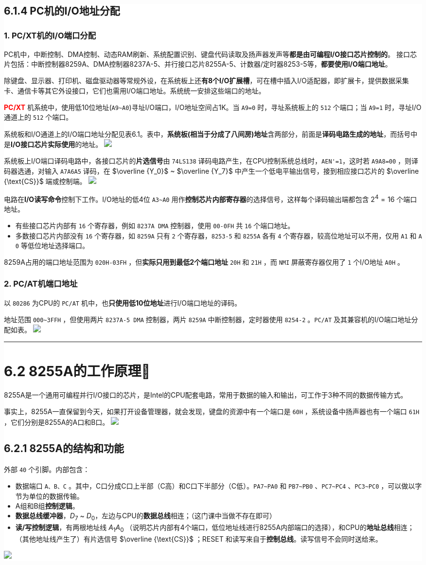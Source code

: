 

## 6.1.4  PC机的I/O地址分配
### 1. PC/XT机的I/O端口分配
PC机中，中断控制、DMA控制、动态RAM刷新、系统配置识别、键盘代码读取及扬声器发声等**都是由可编程I/O接口芯片控制的**。
接口芯片包括：中断控制器8259A、DMA控制器8237A-5、并行接口芯片8255A-5、计数器/定时器8253-5等，**都要使用I/O端口地址**。

除键盘、显示器、打印机、磁盘驱动器等常规外设，在系统板上还**有8个I/O扩展槽**，可在槽中插入I/O适配器，即扩展卡，提供数据采集卡、通信卡等其它外设接口，它们也需用I/O端口地址。系统统一安排这些端口的地址。

**<font color="ff0000">PC/XT</font>** 机系统中，使用低10位地址(`A9~A0`)寻址I/O端口，I/O地址空间占1K。当 `A9=0` 时，寻址系统板上的 `512` 个端口；当 `A9=1` 时，寻址I/O通道上的 `512` 个端口。

系统板和I/O通道上的I/O端口地址分配见表6.1。表中，**系统板(相当于分成了八间房)地址**含两部分，前面是**译码电路生成的地址**，而括号中是**I/O接口芯片实际使用**的地址。 
<img src="https://img-blog.csdnimg.cn/20200520194521637.png?x-oss-process=image/watermark,type_ZmFuZ3poZW5naGVpdGk,shadow_10,text_aHR0cHM6Ly9ibG9nLmNzZG4ubmV0L215UmVhbGl6YXRpb24=,size_16,color_FFFFFF,t_70" width="44%">

系统板上I/O端口译码电路中，各接口芯片的**片选信号**由 `74LS138` 译码电路产生，在CPU控制系统总线时，`AEN'=1`，这时若 `A9A8=00` ，则译码器选通，对输入 `A7A6A5` 译码，在  $\overline {Y_0}$ ~ $\overline {Y_7}$  中产生一个低电平输出信号，接到相应接口芯片的        $\overline {\text{CS}}$ 端或控制端。
<img src="https://img-blog.csdnimg.cn/20200520194533444.png?x-oss-process=image/watermark,type_ZmFuZ3poZW5naGVpdGk,shadow_10,text_aHR0cHM6Ly9ibG9nLmNzZG4ubmV0L215UmVhbGl6YXRpb24=,size_16,color_FFFFFF,t_70" width="40%">

电路在**I/O读写命令**控制下工作。I/O地址的低4位 `A3~A0` 用作**控制芯片内部寄存器**的选择信号，这样每个译码输出端都包含 $2^4=16$ 个端口地址。
- 有些接口芯片内部有 `16` 个寄存器，例如 `8237A DMA` 控制器，使用 `00-0FH` 共 `16` 个端口地址。
- 多数接口芯片内部没有 `16` 个寄存器，如 `8259A` 只有 `2` 个寄存器，`8253-5` 和 `8255A` 各有 `4` 个寄存器，较高位地址可以不用，仅用 `A1` 和 `A0` 等低位地址选择端口。

8259A占用的端口地址范围为 `020H-03FH` ，但**实际只用到最低2个端口地址** `20H` 和 `21H` ，而 `NMI` 屏蔽寄存器仅用了 `1` 个I/O地址 `A0H` 。

### 2. PC/AT机端口地址
以 `80286` 为CPU的 `PC/AT` 机中，也**只使用低10位地址**进行I/O端口地址的译码。

地址范围 `000~3FFH` ，但使用两片 `8237A-5 DMA` 控制器，两片 `8259A` 中断控制器，定时器使用 `8254-2` 。`PC/AT` 及其兼容机的I/O端口地址分配如表。
<img src="https://img-blog.csdnimg.cn/20200520194626819.png?x-oss-process=image/watermark,type_ZmFuZ3poZW5naGVpdGk,shadow_10,text_aHR0cHM6Ly9ibG9nLmNzZG4ubmV0L215UmVhbGl6YXRpb24=,size_16,color_FFFFFF,t_70" width="45%">

----
#  6.2  8255A的工作原理  
8255A是一个通用可编程并行I/O接口的芯片，是Intel的CPU配套电路，常用于数据的输入和输出，可工作于3种不同的数据传输方式。

事实上，8255A一直保留到今天，如果打开设备管理器，就会发现，键盘的资源中有一个端口是 `60H` ，系统设备中扬声器也有一个端口 `61H` ，它们分别是8255A的A口和B口。
<img src="https://img-blog.csdnimg.cn/2020061716480544.png?x-oss-process=image/watermark,type_ZmFuZ3poZW5naGVpdGk,shadow_10,text_aHR0cHM6Ly9ibG9nLmNzZG4ubmV0L215UmVhbGl6YXRpb24=,size_16,color_FFFFFF,t_70" width="45%">

## 6.2.1  8255A的结构和功能
外部 `40` 个引脚。内部包含：
- 数据端口 `A、B、C` 。其中，C口分成C口上半部（C高）和C口下半部分（C低）。`PA7~PA0` 和 `PB7~PB0` 、`PC7~PC4` 、`PC3~PC0` ，可以做以字节为单位的数据传输。
- A组和B组**控制逻辑**。
- **数据总线缓冲器**，$D_7$ ~ $D_0$，左边与CPU的**数据总线**相连；（这门课中当做不存在即可）
- **读/写控制逻辑**，有两根地址线 $A_1A_0$ （说明芯片内部有4个端口，低位地址线进行8255A内部端口的选择），和CPU的**地址总线**相连；（其他地址线产生了）有片选信号 $\overline {\text{CS}}$ ；$\text{RESET}$ 和读写来自于**控制总线**。读写信号不会同时送给来。
<img src="https://img-blog.csdnimg.cn/2020052021204528.png?x-oss-process=image/watermark,type_ZmFuZ3poZW5naGVpdGk,shadow_10,text_aHR0cHM6Ly9ibG9nLmNzZG4ubmV0L215UmVhbGl6YXRpb24=,size_16,color_FFFFFF,t_70" width="45%">
